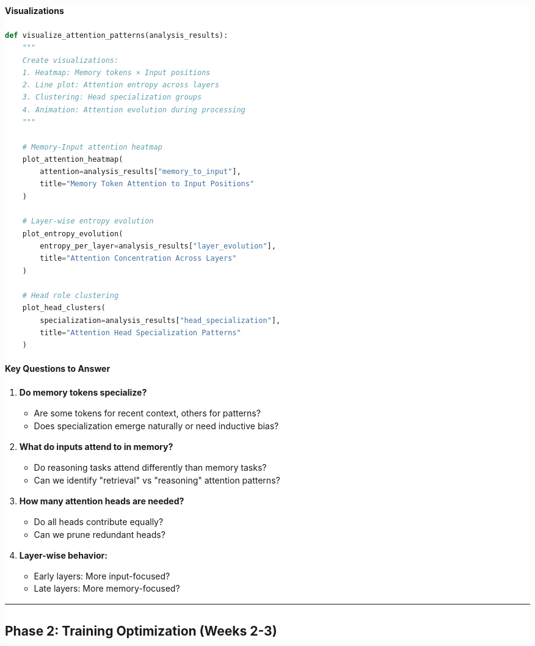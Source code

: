 #### Visualizations

```python
def visualize_attention_patterns(analysis_results):
    """
    Create visualizations:
    1. Heatmap: Memory tokens × Input positions
    2. Line plot: Attention entropy across layers
    3. Clustering: Head specialization groups
    4. Animation: Attention evolution during processing
    """
    
    # Memory-Input attention heatmap
    plot_attention_heatmap(
        attention=analysis_results["memory_to_input"],
        title="Memory Token Attention to Input Positions"
    )
    
    # Layer-wise entropy evolution
    plot_entropy_evolution(
        entropy_per_layer=analysis_results["layer_evolution"],
        title="Attention Concentration Across Layers"
    )
    
    # Head role clustering
    plot_head_clusters(
        specialization=analysis_results["head_specialization"],
        title="Attention Head Specialization Patterns"
    )
```

#### Key Questions to Answer

1. **Do memory tokens specialize?**
   - Are some tokens for recent context, others for patterns?
   - Does specialization emerge naturally or need inductive bias?

2. **What do inputs attend to in memory?**
   - Do reasoning tasks attend differently than memory tasks?
   - Can we identify "retrieval" vs "reasoning" attention patterns?

3. **How many attention heads are needed?**
   - Do all heads contribute equally?
   - Can we prune redundant heads?

4. **Layer-wise behavior:**
   - Early layers: More input-focused?
   - Late layers: More memory-focused?

---

## Phase 2: Training Optimization (Weeks 2-3)
